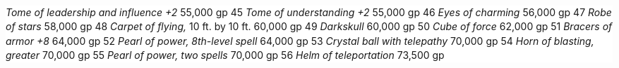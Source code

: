 <td><em>Tome of leadership and influence +2</em></td>
<td>55,000 gp</td>
</tr>
<tr class="odd">
<td>45</td>
<td><em>Tome of understanding +2</em></td>
<td>55,000 gp</td>
</tr>
<tr class="even">
<td>46</td>
<td><em>Eyes of charming</em></td>
<td>56,000 gp</td>
</tr>
<tr class="odd">
<td>47</td>
<td><em>Robe of stars</em></td>
<td>58,000 gp</td>
</tr>
<tr class="even">
<td>48</td>
<td><em>Carpet of flying,</em> 10 ft. by 10 ft.</td>
<td>60,000 gp</td>
</tr>
<tr class="odd">
<td>49</td>
<td><em>Darkskull</em></td>
<td>60,000 gp</td>
</tr>
<tr class="even">
<td>50</td>
<td><em>Cube of force</em></td>
<td>62,000 gp</td>
</tr>
<tr class="odd">
<td>51</td>
<td><em>Bracers of armor +8</em></td>
<td>64,000 gp</td>
</tr>
<tr class="even">
<td>52</td>
<td><em>Pearl of power, 8th-level spell</em></td>
<td>64,000 gp</td>
</tr>
<tr class="odd">
<td>53</td>
<td><em>Crystal ball with telepathy</em></td>
<td>70,000 gp</td>
</tr>
<tr class="even">
<td>54</td>
<td><em>Horn of blasting, greater</em></td>
<td>70,000 gp</td>
</tr>
<tr class="odd">
<td>55</td>
<td><em>Pearl of power, two spells</em></td>
<td>70,000 gp</td>
</tr>
<tr class="even">
<td>56</td>
<td><em>Helm of teleportation</em></td>
<td>73,500 gp</td>
</tr>
<tr class="odd">